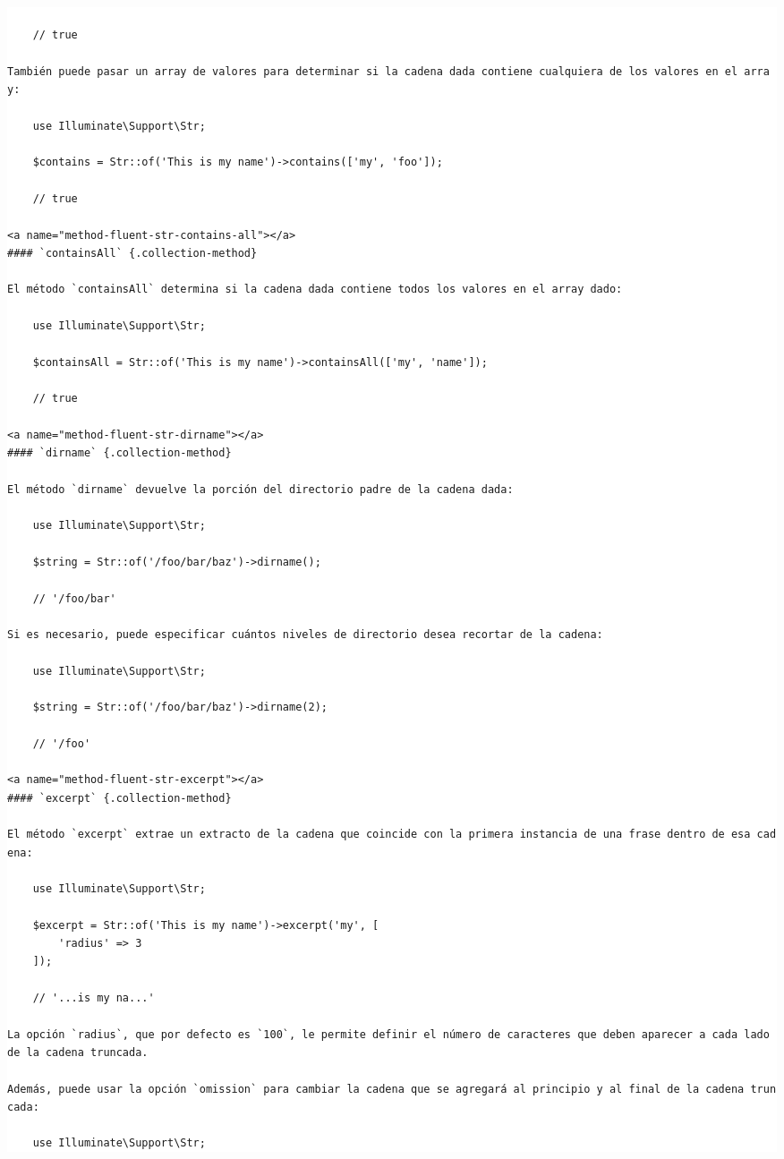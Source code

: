```

    // true

También puede pasar un array de valores para determinar si la cadena dada contiene cualquiera de los valores en el array:

    use Illuminate\Support\Str;

    $contains = Str::of('This is my name')->contains(['my', 'foo']);

    // true

<a name="method-fluent-str-contains-all"></a>
#### `containsAll` {.collection-method}

El método `containsAll` determina si la cadena dada contiene todos los valores en el array dado:

    use Illuminate\Support\Str;

    $containsAll = Str::of('This is my name')->containsAll(['my', 'name']);

    // true

<a name="method-fluent-str-dirname"></a>
#### `dirname` {.collection-method}

El método `dirname` devuelve la porción del directorio padre de la cadena dada:

    use Illuminate\Support\Str;

    $string = Str::of('/foo/bar/baz')->dirname();

    // '/foo/bar'

Si es necesario, puede especificar cuántos niveles de directorio desea recortar de la cadena:

    use Illuminate\Support\Str;

    $string = Str::of('/foo/bar/baz')->dirname(2);

    // '/foo'

<a name="method-fluent-str-excerpt"></a>
#### `excerpt` {.collection-method}

El método `excerpt` extrae un extracto de la cadena que coincide con la primera instancia de una frase dentro de esa cadena:

    use Illuminate\Support\Str;

    $excerpt = Str::of('This is my name')->excerpt('my', [
        'radius' => 3
    ]);

    // '...is my na...'

La opción `radius`, que por defecto es `100`, le permite definir el número de caracteres que deben aparecer a cada lado de la cadena truncada.

Además, puede usar la opción `omission` para cambiar la cadena que se agregará al principio y al final de la cadena truncada:

    use Illuminate\Support\Str;
```